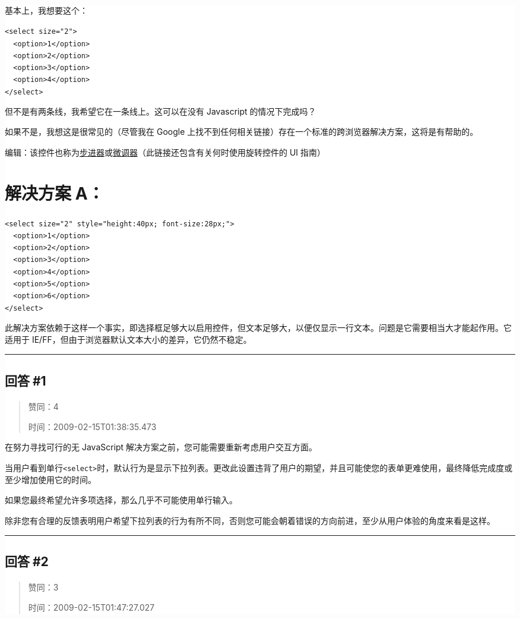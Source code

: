 基本上，我想要这个：

```
<select size="2">
  <option>1</option>
  <option>2</option>
  <option>3</option>
  <option>4</option>
</select> 
```

但不是有两条线，我希望它在一条线上。这可以在没有 Javascript 的情况下完成吗？

如果不是，我想这是很常见的（尽管我在 Google 上找不到任何相关链接）存在一个标准的跨浏览器解决方案，这将是有帮助的。

编辑：该控件也称为[步进器](http://developer.apple.com/documentation/UserExperience/Conceptual/AppleHIGuidelines/XHIGControls/chapter_19_section_4.html#//apple_ref/doc/uid/TP30000359-TPXREF204)或[微调器](http://msdn.microsoft.com/en-us/library/aa511491.aspx)（此链接还包含有关何时使用旋转控件的 UI 指南）

# 解决方案 A：

```
<select size="2" style="height:40px; font-size:28px;">
  <option>1</option>
  <option>2</option>
  <option>3</option>
  <option>4</option>
  <option>5</option>
  <option>6</option>
</select> 
```

此解决方案依赖于这样一个事实，即选择框足够大以启用控件，但文本足够大，以便仅显示一行文本。问题是它需要相当大才能起作用。它适用于 IE/FF，但由于浏览器默认文本大小的差异，它仍然不稳定。

* * *

## 回答 #1

> 赞同：4
> 
> 时间：2009-02-15T01:38:35.473

在努力寻找可行的无 JavaScript 解决方案之前，您可能需要重新考虑用户交互方面。

当用户看到单行`<select>`时，默认行为是显示下拉列表。更改此设置违背了用户的期望，并且可能使您的表单更难使用，最终降低完成度或至少增加使用它的时间。

如果您最终希望允许多项选择，那么几乎不可能使用单行输入。

除非您有合理的反馈表明用户希望下拉列表的行为有所不同，否则您可能会朝着错误的方向前进，至少从用户体验的角度来看是这样。

* * *

## 回答 #2

> 赞同：3
> 
> 时间：2009-02-15T01:47:27.027
